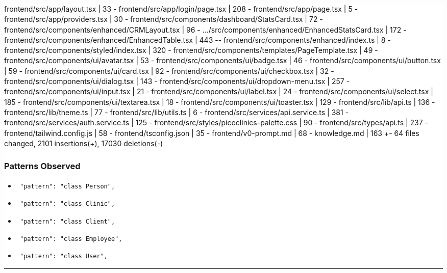  frontend/src/app/layout.tsx                        |   33 -
 frontend/src/app/login/page.tsx                    |  208 -
 frontend/src/app/page.tsx                          |    5 -
 frontend/src/app/providers.tsx                     |   30 -
 frontend/src/components/dashboard/StatsCard.tsx    |   72 -
 frontend/src/components/enhanced/CRMLayout.tsx     |   96 -
 .../src/components/enhanced/EnhancedStatsCard.tsx  |  172 -
 frontend/src/components/enhanced/EnhancedTable.tsx |  443 --
 frontend/src/components/enhanced/index.ts          |    8 -
 frontend/src/components/styled/index.tsx           |  320 -
 frontend/src/components/templates/PageTemplate.tsx |   49 -
 frontend/src/components/ui/avatar.tsx              |   53 -
 frontend/src/components/ui/badge.tsx               |   46 -
 frontend/src/components/ui/button.tsx              |   59 -
 frontend/src/components/ui/card.tsx                |   92 -
 frontend/src/components/ui/checkbox.tsx            |   32 -
 frontend/src/components/ui/dialog.tsx              |  143 -
 frontend/src/components/ui/dropdown-menu.tsx       |  257 -
 frontend/src/components/ui/input.tsx               |   21 -
 frontend/src/components/ui/label.tsx               |   24 -
 frontend/src/components/ui/select.tsx              |  185 -
 frontend/src/components/ui/textarea.tsx            |   18 -
 frontend/src/components/ui/toaster.tsx             |  129 -
 frontend/src/lib/api.ts                            |  136 -
 frontend/src/lib/theme.ts                          |   77 -
 frontend/src/lib/utils.ts                          |    6 -
 frontend/src/services/api.service.ts               |  381 -
 frontend/src/services/auth.service.ts              |  125 -
 frontend/src/styles/picoclinics-palette.css        |   90 -
 frontend/src/types/api.ts                          |  237 -
 frontend/tailwind.config.js                        |   58 -
 frontend/tsconfig.json                             |   35 -
 frontend/v0-prompt.md                              |   68 -
 knowledge.md                                       |  163 +-
 64 files changed, 2101 insertions(+), 17030 deletions(-)

### Patterns Observed
+      "pattern": "class Person",
+      "pattern": "class Clinic",
+      "pattern": "class Client",
+      "pattern": "class Employee",
+      "pattern": "class User",

---
